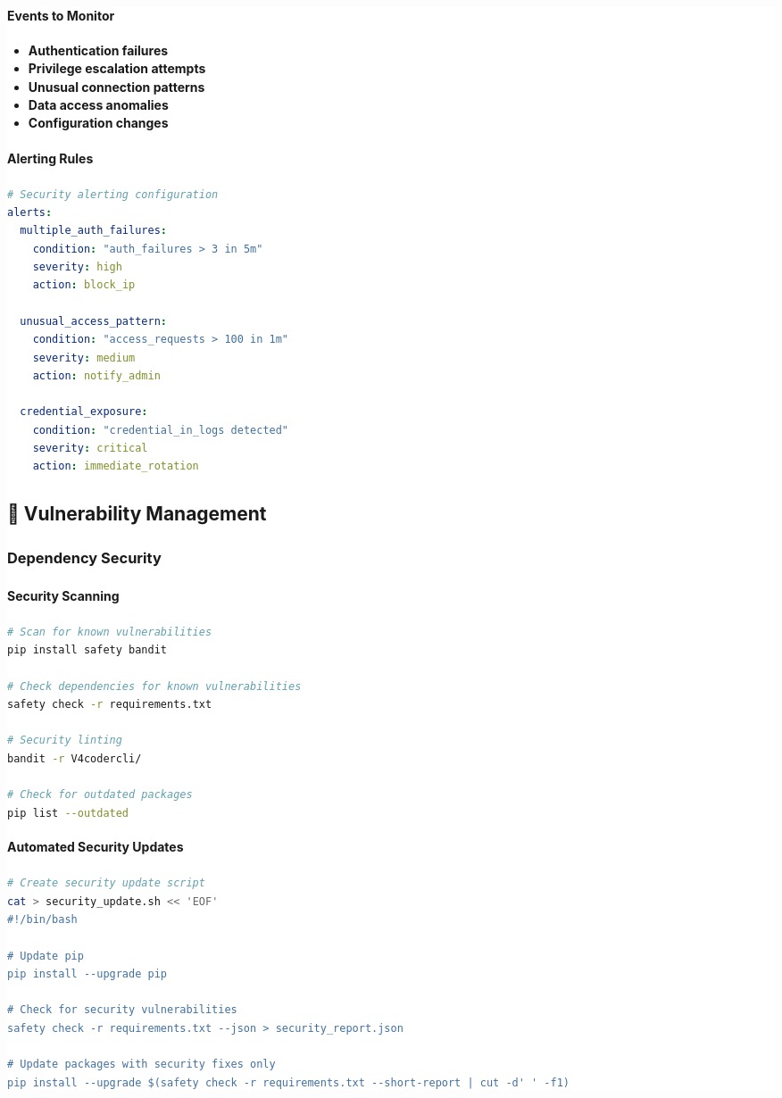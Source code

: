 #### Events to Monitor

- **Authentication failures**
- **Privilege escalation attempts**
- **Unusual connection patterns**
- **Data access anomalies**
- **Configuration changes**

#### Alerting Rules

```yaml
# Security alerting configuration
alerts:
  multiple_auth_failures:
    condition: "auth_failures > 3 in 5m"
    severity: high
    action: block_ip
  
  unusual_access_pattern:
    condition: "access_requests > 100 in 1m"
    severity: medium
    action: notify_admin
  
  credential_exposure:
    condition: "credential_in_logs detected"
    severity: critical
    action: immediate_rotation
```

## 🐛 Vulnerability Management

### Dependency Security

#### Security Scanning

```bash
# Scan for known vulnerabilities
pip install safety bandit

# Check dependencies for known vulnerabilities
safety check -r requirements.txt

# Security linting
bandit -r V4codercli/

# Check for outdated packages
pip list --outdated
```

#### Automated Security Updates

```bash
# Create security update script
cat > security_update.sh << 'EOF'
#!/bin/bash

# Update pip
pip install --upgrade pip

# Check for security vulnerabilities
safety check -r requirements.txt --json > security_report.json

# Update packages with security fixes only
pip install --upgrade $(safety check -r requirements.txt --short-report | cut -d' ' -f1)

```